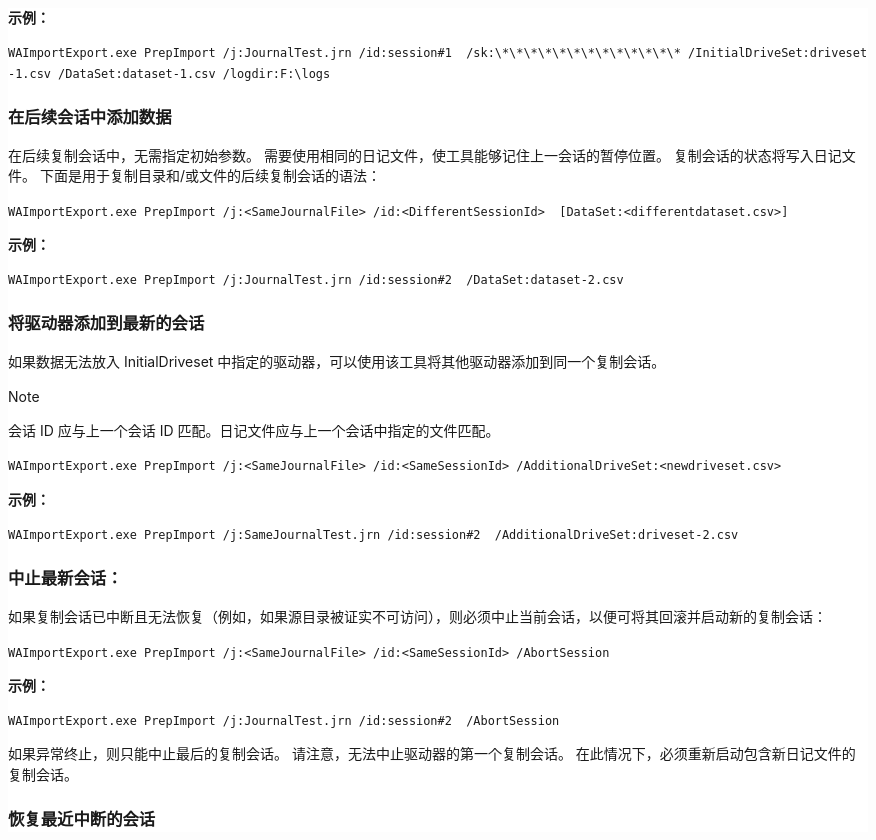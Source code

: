 **示例：**

```
WAImportExport.exe PrepImport /j:JournalTest.jrn /id:session#1  /sk:\*\*\*\*\*\*\*\*\*\*\*\*\* /InitialDriveSet:driveset-1.csv /DataSet:dataset-1.csv /logdir:F:\logs
```

### <a name="add-data-in-subsequent-session"></a>在后续会话中添加数据

在后续复制会话中，无需指定初始参数。 需要使用相同的日记文件，使工具能够记住上一会话的暂停位置。 复制会话的状态将写入日记文件。 下面是用于复制目录和/或文件的后续复制会话的语法：

```
WAImportExport.exe PrepImport /j:<SameJournalFile> /id:<DifferentSessionId>  [DataSet:<differentdataset.csv>]
```

**示例：**

```
WAImportExport.exe PrepImport /j:JournalTest.jrn /id:session#2  /DataSet:dataset-2.csv
```

### <a name="add-drives-to-latest-session"></a>将驱动器添加到最新的会话

如果数据无法放入 InitialDriveset 中指定的驱动器，可以使用该工具将其他驱动器添加到同一个复制会话。 

> [!NOTE]
> 会话 ID 应与上一个会话 ID 匹配。日记文件应与上一个会话中指定的文件匹配。
> 
> ```
> WAImportExport.exe PrepImport /j:<SameJournalFile> /id:<SameSessionId> /AdditionalDriveSet:<newdriveset.csv>
> ```

**示例：**

```
WAImportExport.exe PrepImport /j:SameJournalTest.jrn /id:session#2  /AdditionalDriveSet:driveset-2.csv
```

### <a name="abort-the-latest-session"></a>中止最新会话：

如果复制会话已中断且无法恢复（例如，如果源目录被证实不可访问），则必须中止当前会话，以便可将其回滚并启动新的复制会话：

```
WAImportExport.exe PrepImport /j:<SameJournalFile> /id:<SameSessionId> /AbortSession
```

**示例：**

```
WAImportExport.exe PrepImport /j:JournalTest.jrn /id:session#2  /AbortSession
```

如果异常终止，则只能中止最后的复制会话。 请注意，无法中止驱动器的第一个复制会话。 在此情况下，必须重新启动包含新日记文件的复制会话。

### <a name="resume-a-latest-interrupted-session"></a>恢复最近中断的会话
